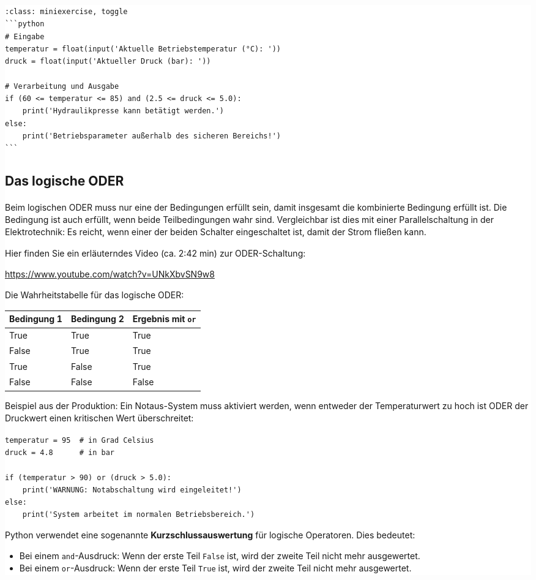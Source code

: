 ````{admonition} Lösung
:class: miniexercise, toggle
```python
# Eingabe
temperatur = float(input('Aktuelle Betriebstemperatur (°C): '))
druck = float(input('Aktueller Druck (bar): '))

# Verarbeitung und Ausgabe
if (60 <= temperatur <= 85) and (2.5 <= druck <= 5.0):
    print('Hydraulikpresse kann betätigt werden.')
else:
    print('Betriebsparameter außerhalb des sicheren Bereichs!')
```
````

## Das logische ODER

Beim logischen ODER muss nur eine der Bedingungen erfüllt sein, damit insgesamt
die kombinierte Bedingung erfüllt ist. Die Bedingung ist auch erfüllt, wenn
beide Teilbedingungen wahr sind. Vergleichbar ist dies mit einer
Parallelschaltung in der Elektrotechnik: Es reicht, wenn einer der beiden
Schalter eingeschaltet ist, damit der Strom fließen kann.

Hier finden Sie ein erläuterndes Video (ca. 2:42 min) zur ODER-Schaltung:

<https://www.youtube.com/watch?v=UNkXbvSN9w8>

Die Wahrheitstabelle für das logische ODER:

Bedingung 1 | Bedingung 2 | Ergebnis mit ```or```
------------|-------------|--------------------------
True | True | True
False | True | True
True | False | True
False | False | False

Beispiel aus der Produktion: Ein Notaus-System muss aktiviert werden, wenn
entweder der Temperaturwert zu hoch ist ODER der Druckwert einen kritischen Wert
überschreitet:

```{code-cell} ipython3
temperatur = 95  # in Grad Celsius
druck = 4.8      # in bar

if (temperatur > 90) or (druck > 5.0):
    print('WARNUNG: Notabschaltung wird eingeleitet!')
else:
    print('System arbeitet im normalen Betriebsbereich.')
```

Python verwendet eine sogenannte **Kurzschlussauswertung** für logische
Operatoren. Dies bedeutet:

* Bei einem `and`-Ausdruck: Wenn der erste Teil `False` ist, wird der zweite
  Teil nicht mehr ausgewertet.
* Bei einem `or`-Ausdruck: Wenn der erste Teil `True` ist, wird der zweite Teil
  nicht mehr ausgewertet.
